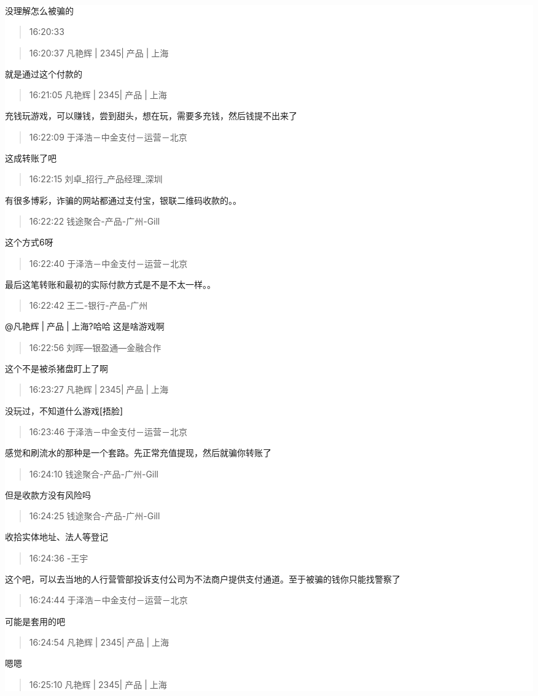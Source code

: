 没理解怎么被骗的  
   
> 16:20:33    
   
> 16:20:37  凡艳辉 | 2345| 产品 | 上海  
   
就是通过这个付款的  
   
> 16:21:05  凡艳辉 | 2345| 产品 | 上海  
   
充钱玩游戏，可以赚钱，尝到甜头，想在玩，需要多充钱，然后钱提不出来了  
   
> 16:22:09  于泽浩－中金支付－运营－北京  
   
这成转账了吧  
   
> 16:22:15  刘卓_招行_产品经理_深圳  
   
有很多博彩，诈骗的网站都通过支付宝，银联二维码收款的。。  
   
> 16:22:22  钱途聚合-产品-广州-Gill  
   
这个方式6呀  
   
> 16:22:40  于泽浩－中金支付－运营－北京  
   
最后这笔转账和最初的实际付款方式是不是不太一样。。  
   
> 16:22:42  王二-银行-产品-广州  
   
@凡艳辉  | 产品 | 上海?哈哈 这是啥游戏啊   
   
> 16:22:56  刘晖—银盈通—金融合作  
   
这个不是被杀猪盘盯上了啊  
   
> 16:23:27  凡艳辉 | 2345| 产品 | 上海  
   
没玩过，不知道什么游戏[捂脸]  
   
> 16:23:46  于泽浩－中金支付－运营－北京  
   
感觉和刷流水的那种是一个套路。先正常充值提现，然后就骗你转账了  
   
> 16:24:10  钱途聚合-产品-广州-Gill  
   
但是收款方没有风险吗  
   
> 16:24:25  钱途聚合-产品-广州-Gill  
   
收拾实体地址、法人等登记  
   
> 16:24:36  -王宇  
   
这个吧，可以去当地的人行营管部投诉支付公司为不法商户提供支付通道。至于被骗的钱你只能找警察了  
   
> 16:24:44  于泽浩－中金支付－运营－北京  
   
可能是套用的吧  
   
> 16:24:54  凡艳辉 | 2345| 产品 | 上海  
   
嗯嗯  
   
> 16:25:10  凡艳辉 | 2345| 产品 | 上海  
   